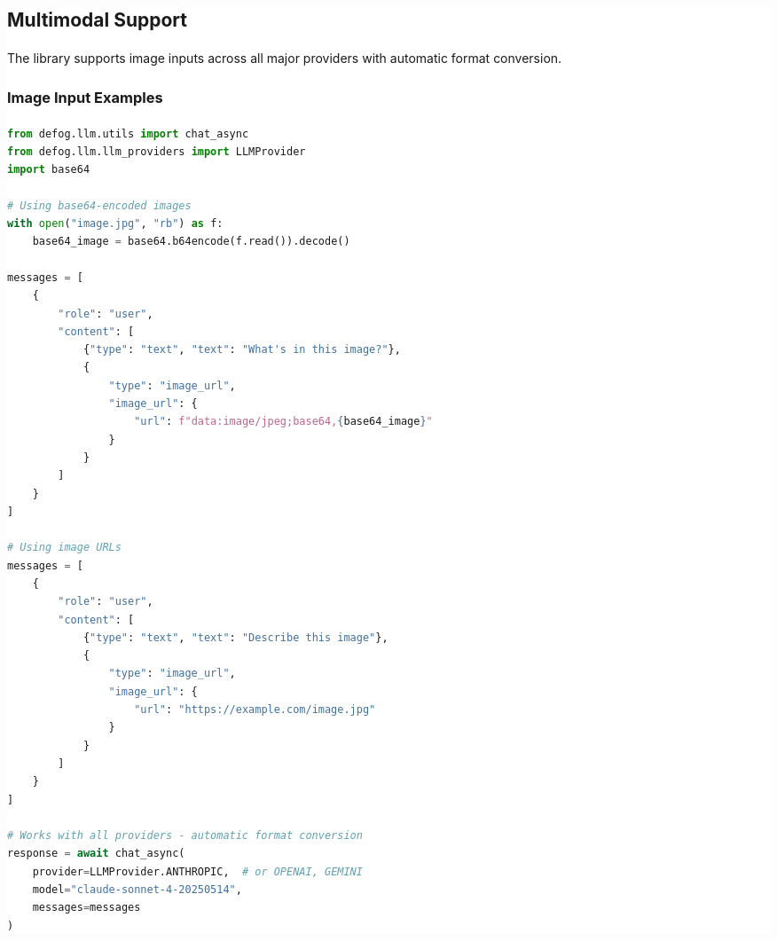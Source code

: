 ## Multimodal Support

The library supports image inputs across all major providers with automatic format conversion.

### Image Input Examples

```python
from defog.llm.utils import chat_async
from defog.llm.llm_providers import LLMProvider
import base64

# Using base64-encoded images
with open("image.jpg", "rb") as f:
    base64_image = base64.b64encode(f.read()).decode()

messages = [
    {
        "role": "user",
        "content": [
            {"type": "text", "text": "What's in this image?"},
            {
                "type": "image_url",
                "image_url": {
                    "url": f"data:image/jpeg;base64,{base64_image}"
                }
            }
        ]
    }
]

# Using image URLs
messages = [
    {
        "role": "user",
        "content": [
            {"type": "text", "text": "Describe this image"},
            {
                "type": "image_url",
                "image_url": {
                    "url": "https://example.com/image.jpg"
                }
            }
        ]
    }
]

# Works with all providers - automatic format conversion
response = await chat_async(
    provider=LLMProvider.ANTHROPIC,  # or OPENAI, GEMINI
    model="claude-sonnet-4-20250514",
    messages=messages
)
```
